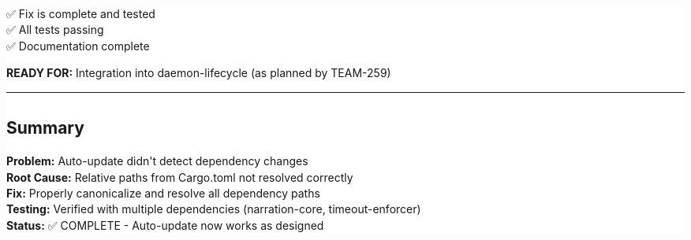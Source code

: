 ✅ Fix is complete and tested  
✅ All tests passing  
✅ Documentation complete  

**READY FOR:** Integration into daemon-lifecycle (as planned by TEAM-259)

---

## Summary

**Problem:** Auto-update didn't detect dependency changes  
**Root Cause:** Relative paths from Cargo.toml not resolved correctly  
**Fix:** Properly canonicalize and resolve all dependency paths  
**Testing:** Verified with multiple dependencies (narration-core, timeout-enforcer)  
**Status:** ✅ COMPLETE - Auto-update now works as designed
